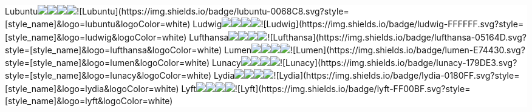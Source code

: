 <tr><td>Lubuntu</td><td><img src='https://img.shields.io/badge/lubuntu-0068C8.svg?style=flat&logo=lubuntu&logoColor=white' /></td><td><img src='https://img.shields.io/badge/lubuntu-0068C8.svg?style=plastic&logo=lubuntu&logoColor=white' /></td><td><img src='https://img.shields.io/badge/lubuntu-0068C8.svg?style=for-the-badge&logo=lubuntu&logoColor=white' /></td><td><img src='https://img.shields.io/badge/lubuntu-0068C8.svg?style=flat-square&logo=lubuntu&logoColor=white' /></td><td>![Lubuntu](https://img.shields.io/badge/lubuntu-0068C8.svg?style=[style_name]&logo=lubuntu&logoColor=white)</td></tr>
<tr><td>Ludwig</td><td><img src='https://img.shields.io/badge/ludwig-FFFFFF.svg?style=flat&logo=ludwig&logoColor=white' /></td><td><img src='https://img.shields.io/badge/ludwig-FFFFFF.svg?style=plastic&logo=ludwig&logoColor=white' /></td><td><img src='https://img.shields.io/badge/ludwig-FFFFFF.svg?style=for-the-badge&logo=ludwig&logoColor=white' /></td><td><img src='https://img.shields.io/badge/ludwig-FFFFFF.svg?style=flat-square&logo=ludwig&logoColor=white' /></td><td>![Ludwig](https://img.shields.io/badge/ludwig-FFFFFF.svg?style=[style_name]&logo=ludwig&logoColor=white)</td></tr>
<tr><td>Lufthansa</td><td><img src='https://img.shields.io/badge/lufthansa-05164D.svg?style=flat&logo=lufthansa&logoColor=white' /></td><td><img src='https://img.shields.io/badge/lufthansa-05164D.svg?style=plastic&logo=lufthansa&logoColor=white' /></td><td><img src='https://img.shields.io/badge/lufthansa-05164D.svg?style=for-the-badge&logo=lufthansa&logoColor=white' /></td><td><img src='https://img.shields.io/badge/lufthansa-05164D.svg?style=flat-square&logo=lufthansa&logoColor=white' /></td><td>![Lufthansa](https://img.shields.io/badge/lufthansa-05164D.svg?style=[style_name]&logo=lufthansa&logoColor=white)</td></tr>
<tr><td>Lumen</td><td><img src='https://img.shields.io/badge/lumen-E74430.svg?style=flat&logo=lumen&logoColor=white' /></td><td><img src='https://img.shields.io/badge/lumen-E74430.svg?style=plastic&logo=lumen&logoColor=white' /></td><td><img src='https://img.shields.io/badge/lumen-E74430.svg?style=for-the-badge&logo=lumen&logoColor=white' /></td><td><img src='https://img.shields.io/badge/lumen-E74430.svg?style=flat-square&logo=lumen&logoColor=white' /></td><td>![Lumen](https://img.shields.io/badge/lumen-E74430.svg?style=[style_name]&logo=lumen&logoColor=white)</td></tr>
<tr><td>Lunacy</td><td><img src='https://img.shields.io/badge/lunacy-179DE3.svg?style=flat&logo=lunacy&logoColor=white' /></td><td><img src='https://img.shields.io/badge/lunacy-179DE3.svg?style=plastic&logo=lunacy&logoColor=white' /></td><td><img src='https://img.shields.io/badge/lunacy-179DE3.svg?style=for-the-badge&logo=lunacy&logoColor=white' /></td><td><img src='https://img.shields.io/badge/lunacy-179DE3.svg?style=flat-square&logo=lunacy&logoColor=white' /></td><td>![Lunacy](https://img.shields.io/badge/lunacy-179DE3.svg?style=[style_name]&logo=lunacy&logoColor=white)</td></tr>
<tr><td>Lydia</td><td><img src='https://img.shields.io/badge/lydia-0180FF.svg?style=flat&logo=lydia&logoColor=white' /></td><td><img src='https://img.shields.io/badge/lydia-0180FF.svg?style=plastic&logo=lydia&logoColor=white' /></td><td><img src='https://img.shields.io/badge/lydia-0180FF.svg?style=for-the-badge&logo=lydia&logoColor=white' /></td><td><img src='https://img.shields.io/badge/lydia-0180FF.svg?style=flat-square&logo=lydia&logoColor=white' /></td><td>![Lydia](https://img.shields.io/badge/lydia-0180FF.svg?style=[style_name]&logo=lydia&logoColor=white)</td></tr>
<tr><td>Lyft</td><td><img src='https://img.shields.io/badge/lyft-FF00BF.svg?style=flat&logo=lyft&logoColor=white' /></td><td><img src='https://img.shields.io/badge/lyft-FF00BF.svg?style=plastic&logo=lyft&logoColor=white' /></td><td><img src='https://img.shields.io/badge/lyft-FF00BF.svg?style=for-the-badge&logo=lyft&logoColor=white' /></td><td><img src='https://img.shields.io/badge/lyft-FF00BF.svg?style=flat-square&logo=lyft&logoColor=white' /></td><td>![Lyft](https://img.shields.io/badge/lyft-FF00BF.svg?style=[style_name]&logo=lyft&logoColor=white)</td></tr>
</table></details>
